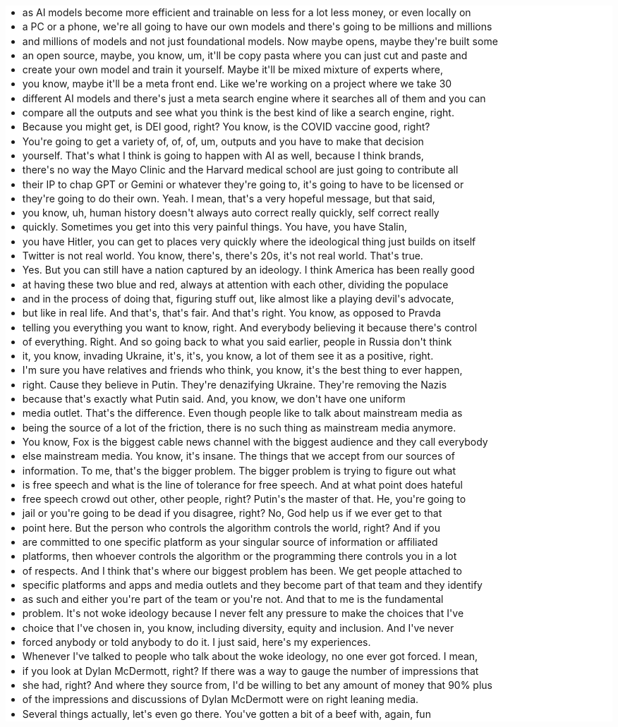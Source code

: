 *  as AI models become more efficient and trainable on less for a lot less money, or even locally on
*  a PC or a phone, we're all going to have our own models and there's going to be millions and millions
*  and millions of models and not just foundational models. Now maybe opens, maybe they're built some
*  an open source, maybe, you know, um, it'll be copy pasta where you can just cut and paste and
*  create your own model and train it yourself. Maybe it'll be mixed mixture of experts where,
*  you know, maybe it'll be a meta front end. Like we're working on a project where we take 30
*  different AI models and there's just a meta search engine where it searches all of them and you can
*  compare all the outputs and see what you think is the best kind of like a search engine, right.
*  Because you might get, is DEI good, right? You know, is the COVID vaccine good, right?
*  You're going to get a variety of, of, of, um, outputs and you have to make that decision
*  yourself. That's what I think is going to happen with AI as well, because I think brands,
*  there's no way the Mayo Clinic and the Harvard medical school are just going to contribute all
*  their IP to chap GPT or Gemini or whatever they're going to, it's going to have to be licensed or
*  they're going to do their own. Yeah. I mean, that's a very hopeful message, but that said,
*  you know, uh, human history doesn't always auto correct really quickly, self correct really
*  quickly. Sometimes you get into this very painful things. You have, you have Stalin,
*  you have Hitler, you can get to places very quickly where the ideological thing just builds on itself
*  Twitter is not real world. You know, there's, there's 20s, it's not real world. That's true.
*  Yes. But you can still have a nation captured by an ideology. I think America has been really good
*  at having these two blue and red, always at attention with each other, dividing the populace
*  and in the process of doing that, figuring stuff out, like almost like a playing devil's advocate,
*  but like in real life. And that's, that's fair. And that's right. You know, as opposed to Pravda
*  telling you everything you want to know, right. And everybody believing it because there's control
*  of everything. Right. And so going back to what you said earlier, people in Russia don't think
*  it, you know, invading Ukraine, it's, it's, you know, a lot of them see it as a positive, right.
*  I'm sure you have relatives and friends who think, you know, it's the best thing to ever happen,
*  right. Cause they believe in Putin. They're denazifying Ukraine. They're removing the Nazis
*  because that's exactly what Putin said. And, you know, we don't have one uniform
*  media outlet. That's the difference. Even though people like to talk about mainstream media as
*  being the source of a lot of the friction, there is no such thing as mainstream media anymore.
*  You know, Fox is the biggest cable news channel with the biggest audience and they call everybody
*  else mainstream media. You know, it's insane. The things that we accept from our sources of
*  information. To me, that's the bigger problem. The bigger problem is trying to figure out what
*  is free speech and what is the line of tolerance for free speech. And at what point does hateful
*  free speech crowd out other, other people, right? Putin's the master of that. He, you're going to
*  jail or you're going to be dead if you disagree, right? No, God help us if we ever get to that
*  point here. But the person who controls the algorithm controls the world, right? And if you
*  are committed to one specific platform as your singular source of information or affiliated
*  platforms, then whoever controls the algorithm or the programming there controls you in a lot
*  of respects. And I think that's where our biggest problem has been. We get people attached to
*  specific platforms and apps and media outlets and they become part of that team and they identify
*  as such and either you're part of the team or you're not. And that to me is the fundamental
*  problem. It's not woke ideology because I never felt any pressure to make the choices that I've
*  choice that I've chosen in, you know, including diversity, equity and inclusion. And I've never
*  forced anybody or told anybody to do it. I just said, here's my experiences.
*  Whenever I've talked to people who talk about the woke ideology, no one ever got forced. I mean,
*  if you look at Dylan McDermott, right? If there was a way to gauge the number of impressions that
*  she had, right? And where they source from, I'd be willing to bet any amount of money that 90% plus
*  of the impressions and discussions of Dylan McDermott were on right leaning media.
*  Several things actually, let's even go there. You've gotten a bit of a beef with, again, fun